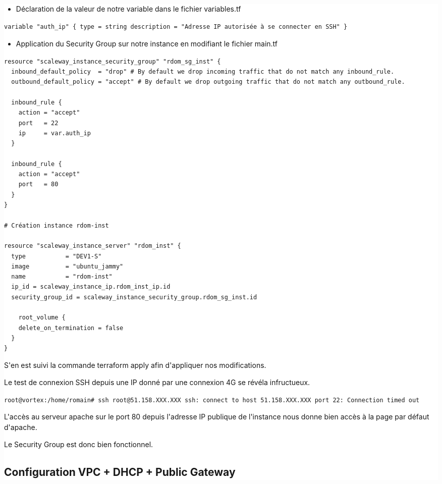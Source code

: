 - Déclaration de la valeur de notre variable dans le fichier variables.tf

`variable "auth_ip" {
  type = string
  description = "Adresse IP autorisée à se connecter en SSH"
}`

- Application du Security Group sur notre instance en modifiant le fichier main.tf

```
resource "scaleway_instance_security_group" "rdom_sg_inst" {
  inbound_default_policy  = "drop" # By default we drop incoming traffic that do not match any inbound_rule.
  outbound_default_policy = "accept" # By default we drop outgoing traffic that do not match any outbound_rule.

  inbound_rule {
    action = "accept"
    port   = 22
    ip     = var.auth_ip
  }

  inbound_rule {
    action = "accept"
    port   = 80
  }
}

# Création instance rdom-inst

resource "scaleway_instance_server" "rdom_inst" {
  type           = "DEV1-S"
  image          = "ubuntu_jammy"
  name           = "rdom-inst"
  ip_id = scaleway_instance_ip.rdom_inst_ip.id
  security_group_id = scaleway_instance_security_group.rdom_sg_inst.id

    root_volume {
    delete_on_termination = false
  }
}
```

S'en est suivi la commande terraform apply afin d'appliquer nos modifications.

Le test de connexion SSH depuis une IP donné par une connexion 4G se révéla infructueux.

`root@vortex:/home/romain# ssh root@51.158.XXX.XXX
ssh: connect to host 51.158.XXX.XXX port 22: Connection timed out`

L'accès au serveur apache sur le port 80 depuis l'adresse IP publique de l'instance nous donne bien accès à la page par défaut d'apache.

Le Security Group est donc bien fonctionnel.

## Configuration VPC + DHCP + Public Gateway
